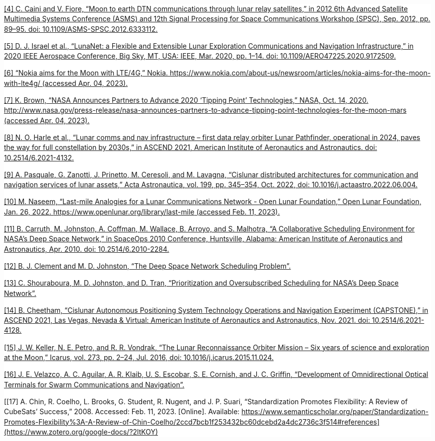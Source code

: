 [[4] C. Caini and V. Fiore, “Moon to earth DTN communications through lunar relay satellites,” in 2012 6th Advanced Satellite Multimedia Systems Conference (ASMS) and 12th Signal Processing for Space Communications Workshop (SPSC), Sep. 2012, pp. 89–95. doi: 10.1109/ASMS-SPSC.2012.6333112.](https://www.zotero.org/google-docs/?2ltKOY)

[[5] D. J. Israel et al., “LunaNet: a Flexible and Extensible Lunar Exploration Communications and Navigation Infrastructure,” in 2020 IEEE Aerospace Conference, Big Sky, MT, USA: IEEE, Mar. 2020, pp. 1–14. doi: 10.1109/AERO47225.2020.9172509.](https://www.zotero.org/google-docs/?2ltKOY)

[[6] “Nokia aims for the Moon with LTE/4G,” Nokia. https://www.nokia.com/about-us/newsroom/articles/nokia-aims-for-the-moon-with-lte4g/ (accessed Apr. 04, 2023).](https://www.zotero.org/google-docs/?2ltKOY)

[[7] K. Brown, “NASA Announces Partners to Advance 2020 ‘Tipping Point’ Technologies,” NASA, Oct. 14, 2020. http://www.nasa.gov/press-release/nasa-announces-partners-to-advance-tipping-point-technologies-for-the-moon-mars (accessed Apr. 04, 2023).](https://www.zotero.org/google-docs/?2ltKOY)

[[8] N. O. Harle et al., “Lunar comms and nav infrastructure – first data relay orbiter Lunar Pathfinder, operational in 2024, paves the way for full constellation by 2030s,” in ASCEND 2021, American Institute of Aeronautics and Astronautics. doi: 10.2514/6.2021-4132.](https://www.zotero.org/google-docs/?2ltKOY)

[[9] A. Pasquale, G. Zanotti, J. Prinetto, M. Ceresoli, and M. Lavagna, “Cislunar distributed architectures for communication and navigation services of lunar assets,” Acta Astronautica, vol. 199, pp. 345–354, Oct. 2022, doi: 10.1016/j.actaastro.2022.06.004.](https://www.zotero.org/google-docs/?2ltKOY)

[[10] M. Naseem, “Last-mile Analogies for a Lunar Communications Network - Open Lunar Foundation,” Open Lunar Foundation, Jan. 26, 2022. https://www.openlunar.org/library/last-mile (accessed Feb. 11, 2023).](https://www.zotero.org/google-docs/?2ltKOY)

[[11] B. Carruth, M. Johnston, A. Coffman, M. Wallace, B. Arroyo, and S. Malhotra, “A Collaborative Scheduling Environment for NASA’s Deep Space Network,” in SpaceOps 2010 Conference, Huntsville, Alabama: American Institute of Aeronautics and Astronautics, Apr. 2010. doi: 10.2514/6.2010-2284.](https://www.zotero.org/google-docs/?2ltKOY)

[[12] B. J. Clement and M. D. Johnston, “The Deep Space Network Scheduling Problem”.](https://www.zotero.org/google-docs/?2ltKOY)

[[13] C. Shouraboura, M. D. Johnston, and D. Tran, “Prioritization and Oversubscribed Scheduling for NASA’s Deep Space Network”.](https://www.zotero.org/google-docs/?2ltKOY)

[[14] B. Cheetham, “Cislunar Autonomous Positioning System Technology Operations and Navigation Experiment (CAPSTONE),” in ASCEND 2021, Las Vegas, Nevada & Virtual: American Institute of Aeronautics and Astronautics, Nov. 2021. doi: 10.2514/6.2021-4128.](https://www.zotero.org/google-docs/?2ltKOY)

[[15] J. W. Keller, N. E. Petro, and R. R. Vondrak, “The Lunar Reconnaissance Orbiter Mission – Six years of science and exploration at the Moon,” Icarus, vol. 273, pp. 2–24, Jul. 2016, doi: 10.1016/j.icarus.2015.11.024.](https://www.zotero.org/google-docs/?2ltKOY)

[[16] J. E. Velazco, A. C. Aguilar, A. R. Klaib, U. S. Escobar, S. E. Cornish, and J. C. Griffin, “Development of Omnidirectional Optical Terminals for Swarm Communications and Navigation”.](https://www.zotero.org/google-docs/?2ltKOY)

[[17] A. Chin, R. Coelho, L. Brooks, G. Student, R. Nugent, and J. P. Suari, “Standardization Promotes Flexibility: A Review of CubeSats’ Success,” 2008. Accessed: Feb. 11, 2023. [Online]. Available: https://www.semanticscholar.org/paper/Standardization-Promotes-Flexibility%3A-A-Review-of-Chin-Coelho/2ccd7bcb1f253432bc60dcebd2a4dc2736c3f514#references](https://www.zotero.org/google-docs/?2ltKOY)


[^1]: [[@zotero-336| “Radio’s First Message -- Fessenden and Marconi.” https://ewh.ieee.org/reg/7/millennium/radio/radio_differences.html (accessed Apr. 04, 2023).]] 